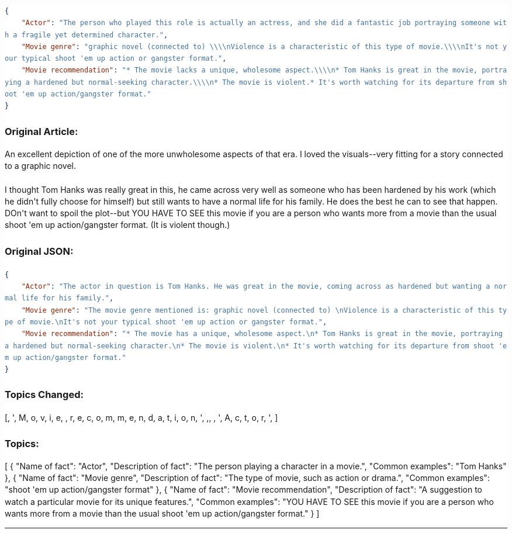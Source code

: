 ```json
{
    "Actor": "The person who played this role is actually an actress, and she did a fantastic job portraying someone with a fragile yet determined character.",
    "Movie genre": "graphic novel (connected to) \\\\nViolence is a characteristic of this type of movie.\\\\nIt's not your typical shoot 'em up action or gangster format.",
    "Movie recommendation": "* The movie lacks a unique, wholesome aspect.\\\\n* Tom Hanks is great in the movie, portraying a hardened but normal-seeking character.\\\\n* The movie is violent.* It's worth watching for its departure from shoot 'em up action/gangster format."
}
```

### Original Article:

An excellent depiction of one of the more unwholesome aspects of that era. I loved the visuals--very fitting for a story connected to a graphic novel.<br /><br />I thought Tom Hanks was really great in this, he came across very well as someone who has been hardened by his work (which he didn't fully choose for himself) but still wants to have a normal life for his family. He does the best he can to see that happen. DOn't want to spoil the plot--but YOU HAVE TO SEE this movie if you are a person who wants more from a movie than the usual shoot 'em up action/gangster format. (It is violent though.)

### Original JSON:

```json
{
    "Actor": "The actor in question is Tom Hanks. He was great in the movie, coming across as hardened but wanting a normal life for his family.",
    "Movie genre": "The movie genre mentioned is: graphic novel (connected to) \nViolence is a characteristic of this type of movie.\nIt's not your typical shoot 'em up action or gangster format.",
    "Movie recommendation": "* The movie has a unique, wholesome aspect.\n* Tom Hanks is great in the movie, portraying a hardened but normal-seeking character.\n* The movie is violent.\n* It's worth watching for its departure from shoot 'em up action/gangster format."
}
```

### Topics Changed:

[, ', M, o, v, i, e,  , r, e, c, o, m, m, e, n, d, a, t, i, o, n, ', ,,  , ', A, c, t, o, r, ', ]

### Topics:

[
    {
        "Name of fact": "Actor",
        "Description of fact": "The person playing a character in a movie.",
        "Common examples": "Tom Hanks"
    },
    {
        "Name of fact": "Movie genre",
        "Description of fact": "The type of movie, such as action or drama.",
        "Common examples": "shoot 'em up action/gangster format"
    },
    {
        "Name of fact": "Movie recommendation",
        "Description of fact": "A suggestion to watch a particular movie for its unique features.",
        "Common examples": "YOU HAVE TO SEE this movie if you are a person who wants more from a movie than the usual shoot 'em up action/gangster format."
    }
]

---